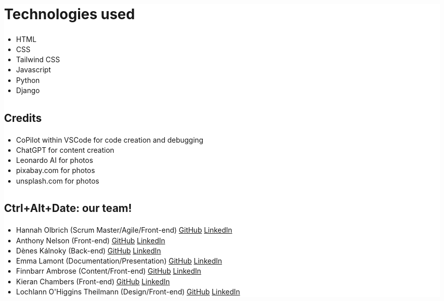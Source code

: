 # Technologies used
- HTML
- CSS
- Tailwind CSS
- Javascript
- Python
- Django

## Credits
- CoPilot within VSCode for code creation and debugging
- ChatGPT for content creation
- Leonardo AI for photos
- pixabay.com for photos
- unsplash.com for photos 


## Ctrl+Alt+Date: our team!
- Hannah Olbrich (Scrum Master/Agile/Front-end) [GitHub](https://github.com/hannahro15) [LinkedIn](https://www.linkedin.com/in/hannaholbrich/)
- Anthony Nelson (Front-end) [GitHub](https://github.com/anthonyjn08) [LinkedIn](https://www.linkedin.com/in/anthony-nelson8/)
- Dènes Kálnoky (Back-end) [GitHub](https://github.com/DFCMK) [LinkedIn](https://www.linkedin.com/in/denes-kalnoky-2306a1346/)
- Emma Lamont (Documentation/Presentation) [GitHub](https://github.com/elamont174) [LinkedIn](https://www.linkedin.com/in/emma-lamont/)
- Finnbarr Ambrose (Content/Front-end) [GitHub](https://github.com/FinnbarrAmbrose) [LinkedIn](https://www.linkedin.com/in/finnbarr-ambrose-5682221b4/)
- Kieran Chambers (Front-end) [GitHub](https://github.com/klchambers) [LinkedIn](https://www.linkedin.com/in/kieranchamberskc/)
- Lochlann O'Higgins Theilmann (Design/Front-end) [GitHub](https://github.com/Lochy2000) [LinkedIn](https://www.linkedin.com/in/lochlann-ohiggins-developer/)
